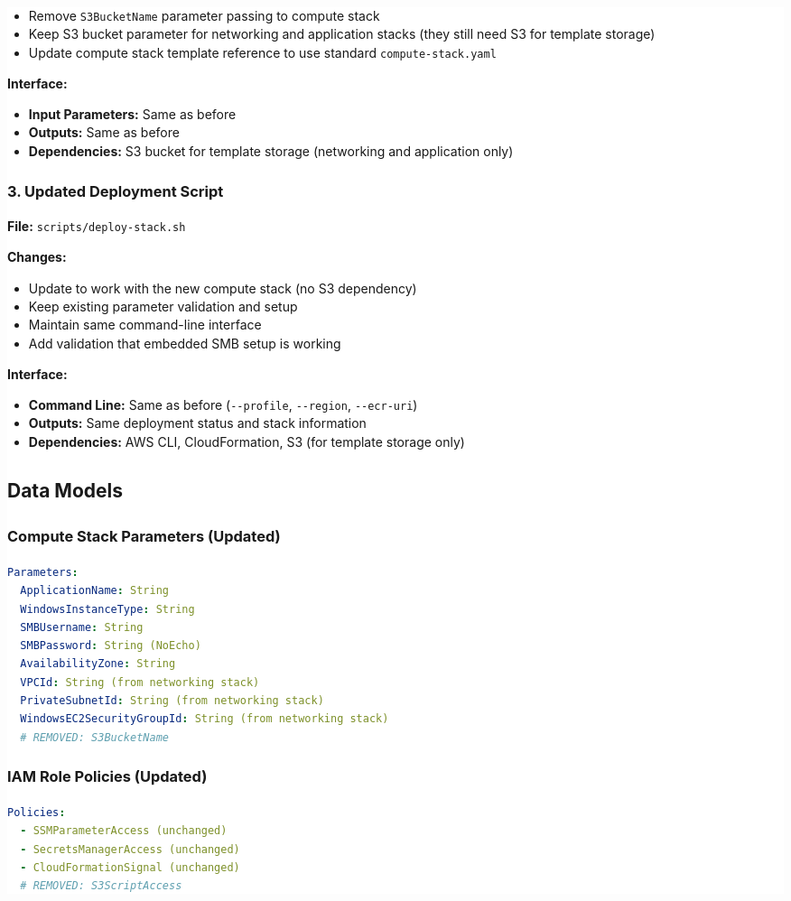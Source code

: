 - Remove `S3BucketName` parameter passing to compute stack
- Keep S3 bucket parameter for networking and application stacks (they still need S3 for template storage)
- Update compute stack template reference to use standard `compute-stack.yaml`

**Interface:**

- **Input Parameters:** Same as before
- **Outputs:** Same as before
- **Dependencies:** S3 bucket for template storage (networking and application only)

### 3. Updated Deployment Script

**File:** `scripts/deploy-stack.sh`

**Changes:**

- Update to work with the new compute stack (no S3 dependency)
- Keep existing parameter validation and setup
- Maintain same command-line interface
- Add validation that embedded SMB setup is working

**Interface:**

- **Command Line:** Same as before (`--profile`, `--region`, `--ecr-uri`)
- **Outputs:** Same deployment status and stack information
- **Dependencies:** AWS CLI, CloudFormation, S3 (for template storage only)

## Data Models

### Compute Stack Parameters (Updated)

```yaml
Parameters:
  ApplicationName: String
  WindowsInstanceType: String
  SMBUsername: String
  SMBPassword: String (NoEcho)
  AvailabilityZone: String
  VPCId: String (from networking stack)
  PrivateSubnetId: String (from networking stack)
  WindowsEC2SecurityGroupId: String (from networking stack)
  # REMOVED: S3BucketName
```

### IAM Role Policies (Updated)

```yaml
Policies:
  - SSMParameterAccess (unchanged)
  - SecretsManagerAccess (unchanged)
  - CloudFormationSignal (unchanged)
  # REMOVED: S3ScriptAccess
```
